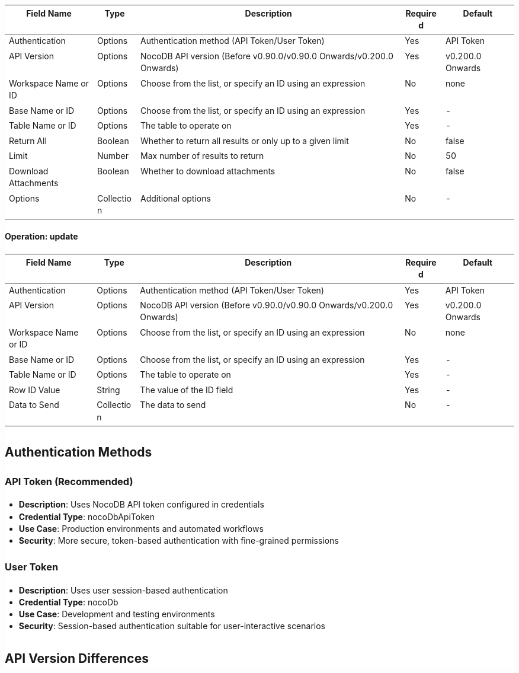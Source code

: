| Field Name | Type | Description | Required | Default |
|---|---|---|---|---|
| Authentication | Options | Authentication method (API Token/User Token) | Yes | API Token |
| API Version | Options | NocoDB API version (Before v0.90.0/v0.90.0 Onwards/v0.200.0 Onwards) | Yes | v0.200.0 Onwards |
| Workspace Name or ID | Options | Choose from the list, or specify an ID using an expression | No | none |
| Base Name or ID | Options | Choose from the list, or specify an ID using an expression | Yes | - |
| Table Name or ID | Options | The table to operate on | Yes | - |
| Return All | Boolean | Whether to return all results or only up to a given limit | No | false |
| Limit | Number | Max number of results to return | No | 50 |
| Download Attachments | Boolean | Whether to download attachments | No | false |
| Options | Collection | Additional options | No | - |

#### Operation: update

| Field Name | Type | Description | Required | Default |
|---|---|---|---|---|
| Authentication | Options | Authentication method (API Token/User Token) | Yes | API Token |
| API Version | Options | NocoDB API version (Before v0.90.0/v0.90.0 Onwards/v0.200.0 Onwards) | Yes | v0.200.0 Onwards |
| Workspace Name or ID | Options | Choose from the list, or specify an ID using an expression | No | none |
| Base Name or ID | Options | Choose from the list, or specify an ID using an expression | Yes | - |
| Table Name or ID | Options | The table to operate on | Yes | - |
| Row ID Value | String | The value of the ID field | Yes | - |
| Data to Send | Collection | The data to send | No | - |

## Authentication Methods

### API Token (Recommended)
- **Description**: Uses NocoDB API token configured in credentials
- **Credential Type**: nocoDbApiToken
- **Use Case**: Production environments and automated workflows
- **Security**: More secure, token-based authentication with fine-grained permissions

### User Token  
- **Description**: Uses user session-based authentication
- **Credential Type**: nocoDb
- **Use Case**: Development and testing environments
- **Security**: Session-based authentication suitable for user-interactive scenarios

## API Version Differences
